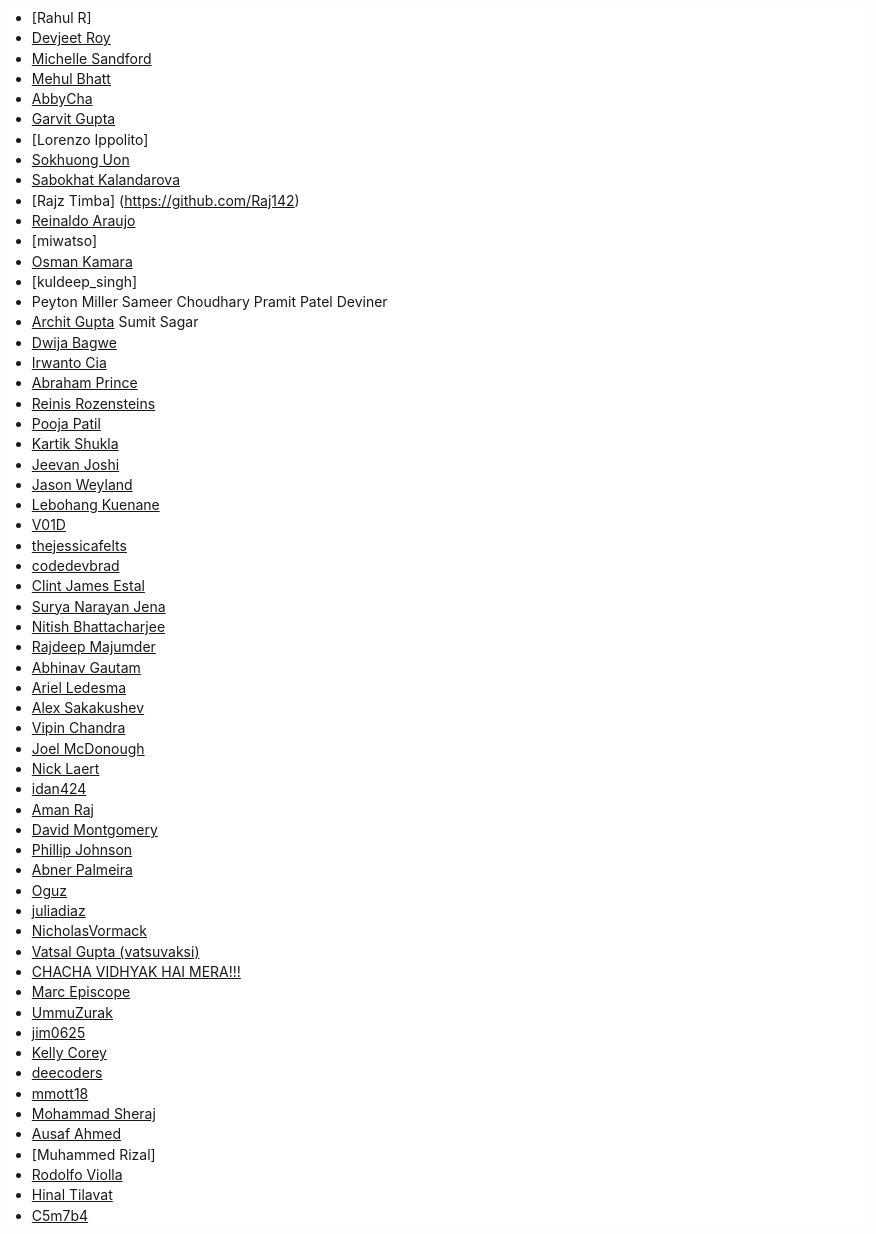 -   [Rahul R]
-   [Devjeet Roy](https://github.com/devjeetroy98)
-   [Michelle Sandford](https://github.com/msandfor)
-   [Mehul Bhatt](https://github.com/mehulbhat)
-   [AbbyCha](https://github.com/ChaAbby)
-   [Garvit Gupta](https://github.com/garvitgupta13)
-   [Lorenzo Ippolito]
-   [Sokhuong Uon](https://github.com/SOKHUONG)
-   [Sabokhat Kalandarova](https://github.com/sabohat)
-   [Rajz Timba] (https://github.com/Raj142)
-   [Reinaldo Araujo](https://github.com/reinaldocomputer/)
-   [miwatso]
-   [Osman Kamara](https://github.com/osmankbk)
-   [kuldeep_singh]
-   Peyton Miller
    Sameer Choudhary
    Pramit Patel
    Deviner
-   [Archit Gupta](https://github.com/rarchitgupta)
    Sumit Sagar
-   [Dwija Bagwe](https://github.com/dwija-bagwe)
-   [Irwanto Cia](https://github.com/irwantocia)
-   [Abraham Prince](https://github.com/aprince02)
-   [Reinis Rozensteins](https://github.com/reinitto)
-   [Pooja Patil](https://github.com/poojapatil010677)
-   [Kartik Shukla](https://github.com/kartiks-21)
-   [Jeevan Joshi](https://github.com/G1Joshi)
-   [Jason Weyland](https://github.com/JWeyland12)
-   [Lebohang Kuenane](https://github.com/kuenane)
-   [V01D](https://github.com/V01D-NULL)
-   [thejessicafelts](https://www.github.com/thejessicafelts)
-   [codedevbrad](https://github.com/codedevbrad)
-   [Clint James Estal](https://cjestal.com)
-   [Surya Narayan Jena](https://github.com/atulsnjena)
-   [Nitish Bhattacharjee](https://github.com/imnrb)
-   [Rajdeep Majumder](https://github.com/Rajdp07)
-   [Abhinav Gautam](https://github.com/abhi-uoh)
-   [Ariel Ledesma](https://github.com/ariel-ledesma)
-   [Alex Sakakushev](https://github.com/alexsak)
-   [Vipin Chandra](https://github.com/easyvipin)
-   [Joel McDonough](https://github.com/eternity8)
-   [Nick Laert](https://github.com/nlaert)
-   [idan424](https://github.com/idan424)
-   [Aman Raj](https://github.com/amanraj862)
-   [David Montgomery](https://github.com/davymont)
-   [Phillip Johnson](https://github.com/pjdesigns)
-   [Abner Palmeira](https://github.com/abnerpalmeira)
-   [Oguz](https://github.com/oguztecirlioglu)
-   [juliadiaz](https://github.com/juliadiaz)
-   [NicholasVormack](https://github.com/NicholasJVormack)
-   [Vatsal Gupta (vatsuvaksi)](https://github.com/vatsuvaksi)
-   [CHACHA VIDHYAK HAI MERA!!!](https://github.com/vasut02)
-   [Marc Episcope](https://github.com/marc633)
-   [UmmuZurak](https://github.com/UmmuZurak)
-   [jim0625](https://github.com/jim0625)
-   [Kelly Corey](https://github.com/kellcore)
-   [deecoders](https://github.com/deecoders)
-   [mmott18](https://github.com/mmott18)
-   [Mohammad Sheraj](https://github.com/mdsheraj123)
-   [Ausaf Ahmed](https://github.com/ausaf-a)
-   [Muhammed Rizal]
-   [Rodolfo Violla](https://github.com/rodolfoviolla)
-   [Hinal Tilavat](https://github.com/HinalTilavat)
-   [C5m7b4](https://github.com/C5m7b4)